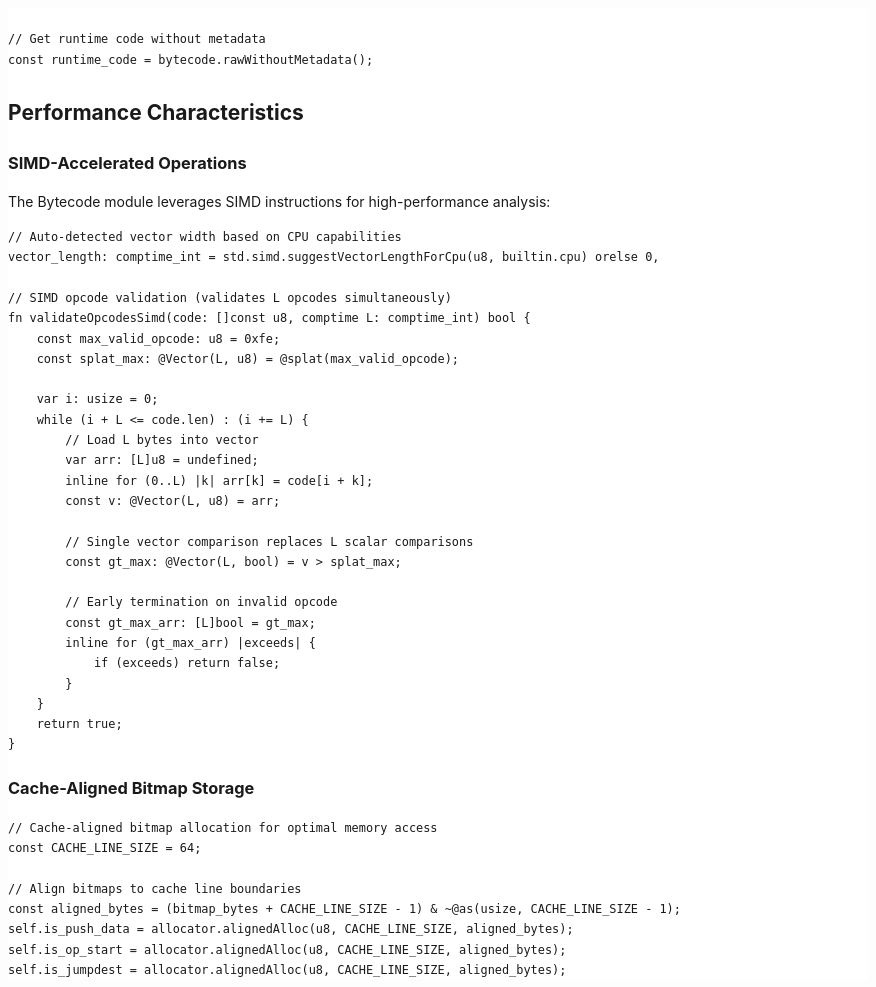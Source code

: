 ```zig

// Get runtime code without metadata
const runtime_code = bytecode.rawWithoutMetadata();
```

## Performance Characteristics

### SIMD-Accelerated Operations

The Bytecode module leverages SIMD instructions for high-performance analysis:

```zig
// Auto-detected vector width based on CPU capabilities
vector_length: comptime_int = std.simd.suggestVectorLengthForCpu(u8, builtin.cpu) orelse 0,

// SIMD opcode validation (validates L opcodes simultaneously)
fn validateOpcodesSimd(code: []const u8, comptime L: comptime_int) bool {
    const max_valid_opcode: u8 = 0xfe;
    const splat_max: @Vector(L, u8) = @splat(max_valid_opcode);
    
    var i: usize = 0;
    while (i + L <= code.len) : (i += L) {
        // Load L bytes into vector
        var arr: [L]u8 = undefined;
        inline for (0..L) |k| arr[k] = code[i + k];
        const v: @Vector(L, u8) = arr;
        
        // Single vector comparison replaces L scalar comparisons
        const gt_max: @Vector(L, bool) = v > splat_max;
        
        // Early termination on invalid opcode
        const gt_max_arr: [L]bool = gt_max;
        inline for (gt_max_arr) |exceeds| {
            if (exceeds) return false;
        }
    }
    return true;
}
```

### Cache-Aligned Bitmap Storage

```zig
// Cache-aligned bitmap allocation for optimal memory access
const CACHE_LINE_SIZE = 64;

// Align bitmaps to cache line boundaries
const aligned_bytes = (bitmap_bytes + CACHE_LINE_SIZE - 1) & ~@as(usize, CACHE_LINE_SIZE - 1);
self.is_push_data = allocator.alignedAlloc(u8, CACHE_LINE_SIZE, aligned_bytes);
self.is_op_start = allocator.alignedAlloc(u8, CACHE_LINE_SIZE, aligned_bytes);
self.is_jumpdest = allocator.alignedAlloc(u8, CACHE_LINE_SIZE, aligned_bytes);
```
